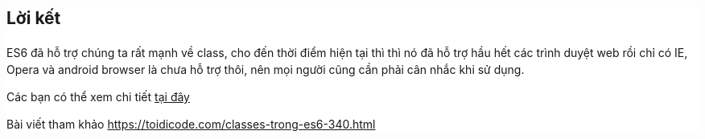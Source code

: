 ##  Lời kết
ES6 đã hỗ trợ chúng ta rất mạnh về class, cho đến thời điểm hiện tại thì thì nó đã hỗ trợ hầu hết các trình duyệt web rồi chỉ có IE, Opera và android browser là chưa hỗ trợ thôi, nên mọi người cũng cần phải cân nhắc khi sử dụng.

Các bạn có thể xem chi tiết [tại đây](https://caniuse.com/#search=Class%20Es6)

Bài viết tham khảo https://toidicode.com/classes-trong-es6-340.html